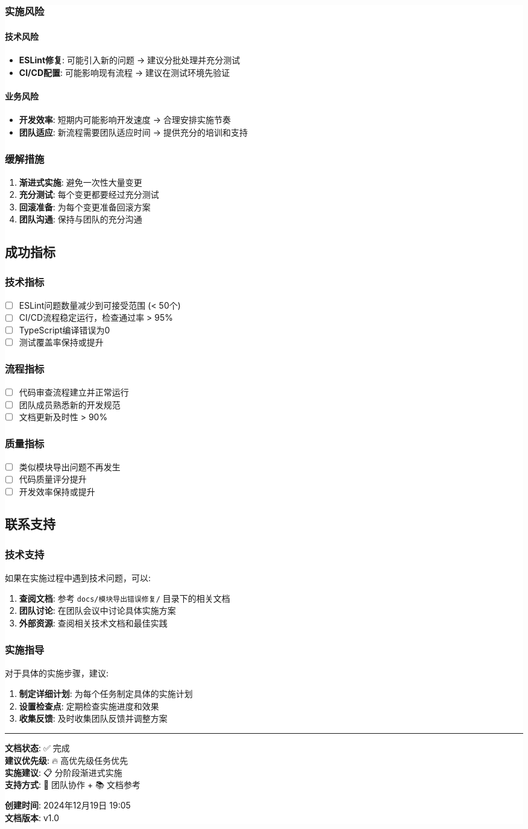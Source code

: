 ### 实施风险

#### 技术风险
- **ESLint修复**: 可能引入新的问题 → 建议分批处理并充分测试
- **CI/CD配置**: 可能影响现有流程 → 建议在测试环境先验证

#### 业务风险
- **开发效率**: 短期内可能影响开发速度 → 合理安排实施节奏
- **团队适应**: 新流程需要团队适应时间 → 提供充分的培训和支持

### 缓解措施

1. **渐进式实施**: 避免一次性大量变更
2. **充分测试**: 每个变更都要经过充分测试
3. **回滚准备**: 为每个变更准备回滚方案
4. **团队沟通**: 保持与团队的充分沟通

## 成功指标

### 技术指标
- [ ] ESLint问题数量减少到可接受范围 (< 50个)
- [ ] CI/CD流程稳定运行，检查通过率 > 95%
- [ ] TypeScript编译错误为0
- [ ] 测试覆盖率保持或提升

### 流程指标
- [ ] 代码审查流程建立并正常运行
- [ ] 团队成员熟悉新的开发规范
- [ ] 文档更新及时性 > 90%

### 质量指标
- [ ] 类似模块导出问题不再发生
- [ ] 代码质量评分提升
- [ ] 开发效率保持或提升

## 联系支持

### 技术支持
如果在实施过程中遇到技术问题，可以:
1. **查阅文档**: 参考 `docs/模块导出错误修复/` 目录下的相关文档
2. **团队讨论**: 在团队会议中讨论具体实施方案
3. **外部资源**: 查阅相关技术文档和最佳实践

### 实施指导
对于具体的实施步骤，建议:
1. **制定详细计划**: 为每个任务制定具体的实施计划
2. **设置检查点**: 定期检查实施进度和效果
3. **收集反馈**: 及时收集团队反馈并调整方案

---

**文档状态**: ✅ 完成  
**建议优先级**: 🔥 高优先级任务优先  
**实施建议**: 📋 分阶段渐进式实施  
**支持方式**: 💬 团队协作 + 📚 文档参考  

**创建时间**: 2024年12月19日 19:05  
**文档版本**: v1.0